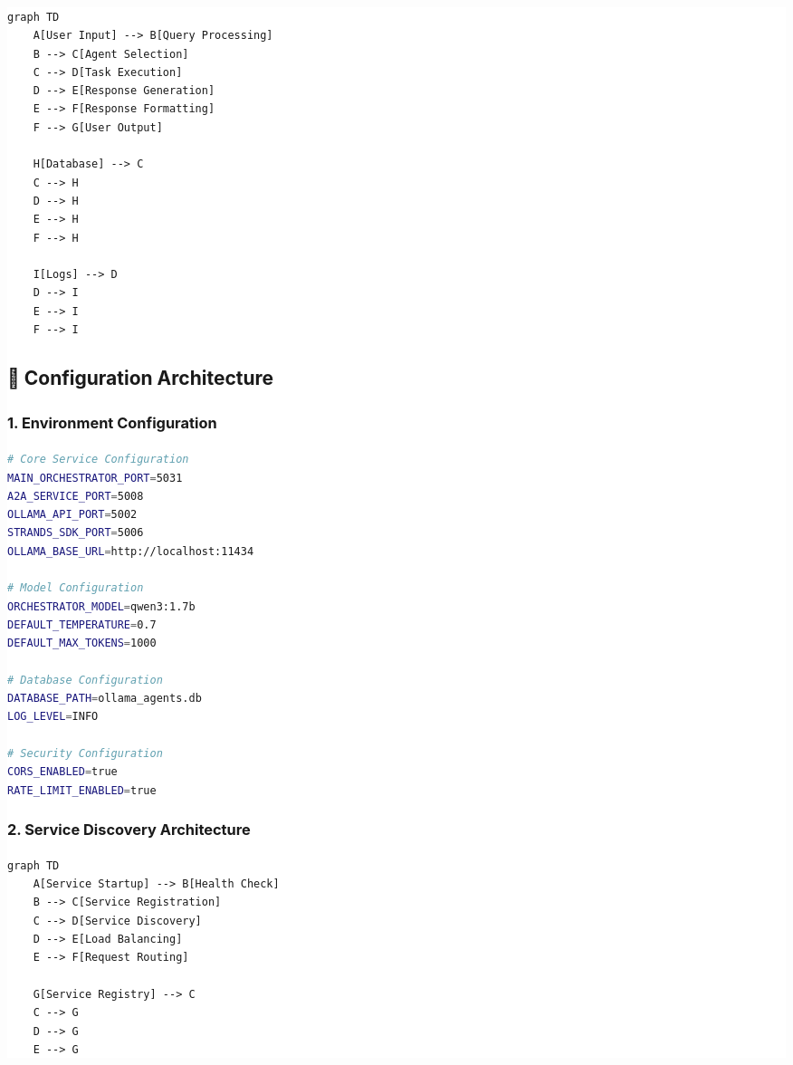 ```mermaid
graph TD
    A[User Input] --> B[Query Processing]
    B --> C[Agent Selection]
    C --> D[Task Execution]
    D --> E[Response Generation]
    E --> F[Response Formatting]
    F --> G[User Output]
    
    H[Database] --> C
    C --> H
    D --> H
    E --> H
    F --> H
    
    I[Logs] --> D
    D --> I
    E --> I
    F --> I
```

## 🔧 Configuration Architecture

### 1. Environment Configuration

```bash
# Core Service Configuration
MAIN_ORCHESTRATOR_PORT=5031
A2A_SERVICE_PORT=5008
OLLAMA_API_PORT=5002
STRANDS_SDK_PORT=5006
OLLAMA_BASE_URL=http://localhost:11434

# Model Configuration
ORCHESTRATOR_MODEL=qwen3:1.7b
DEFAULT_TEMPERATURE=0.7
DEFAULT_MAX_TOKENS=1000

# Database Configuration
DATABASE_PATH=ollama_agents.db
LOG_LEVEL=INFO

# Security Configuration
CORS_ENABLED=true
RATE_LIMIT_ENABLED=true
```

### 2. Service Discovery Architecture

```mermaid
graph TD
    A[Service Startup] --> B[Health Check]
    B --> C[Service Registration]
    C --> D[Service Discovery]
    D --> E[Load Balancing]
    E --> F[Request Routing]
    
    G[Service Registry] --> C
    C --> G
    D --> G
    E --> G
```
